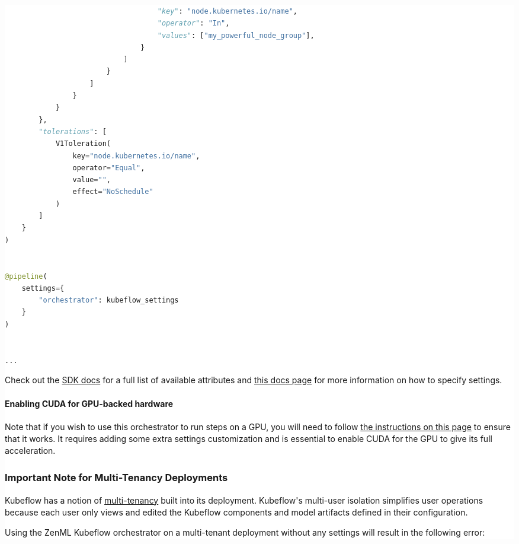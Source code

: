 ```python
                                    "key": "node.kubernetes.io/name",
                                    "operator": "In",
                                    "values": ["my_powerful_node_group"],
                                }
                            ]
                        }
                    ]
                }
            }
        },
        "tolerations": [
            V1Toleration(
                key="node.kubernetes.io/name",
                operator="Equal",
                value="",
                effect="NoSchedule"
            )
        ]
    }
)


@pipeline(
    settings={
        "orchestrator": kubeflow_settings
    }
)


...
```

Check out the [SDK docs](https://sdkdocs.zenml.io/latest/integration_code_docs/integrations-kubeflow.html#zenml.integrations.kubeflow) for a full list of available attributes and [this docs page](https://docs.zenml.io/how-to/pipeline-development/use-configuration-files/runtime-configuration) for more information on how to specify settings.

#### Enabling CUDA for GPU-backed hardware

Note that if you wish to use this orchestrator to run steps on a GPU, you will need to follow [the instructions on this page](https://docs.zenml.io/how-to/pipeline-development/training-with-gpus/) to ensure that it works. It requires adding some extra settings customization and is essential to enable CUDA for the GPU to give its full acceleration.

### Important Note for Multi-Tenancy Deployments

Kubeflow has a notion of [multi-tenancy](https://www.kubeflow.org/docs/components/multi-tenancy/overview/) built into its deployment. Kubeflow's multi-user isolation simplifies user operations because each user only views and edited the Kubeflow components and model artifacts defined in their configuration.

Using the ZenML Kubeflow orchestrator on a multi-tenant deployment without any settings will result in the following error:

